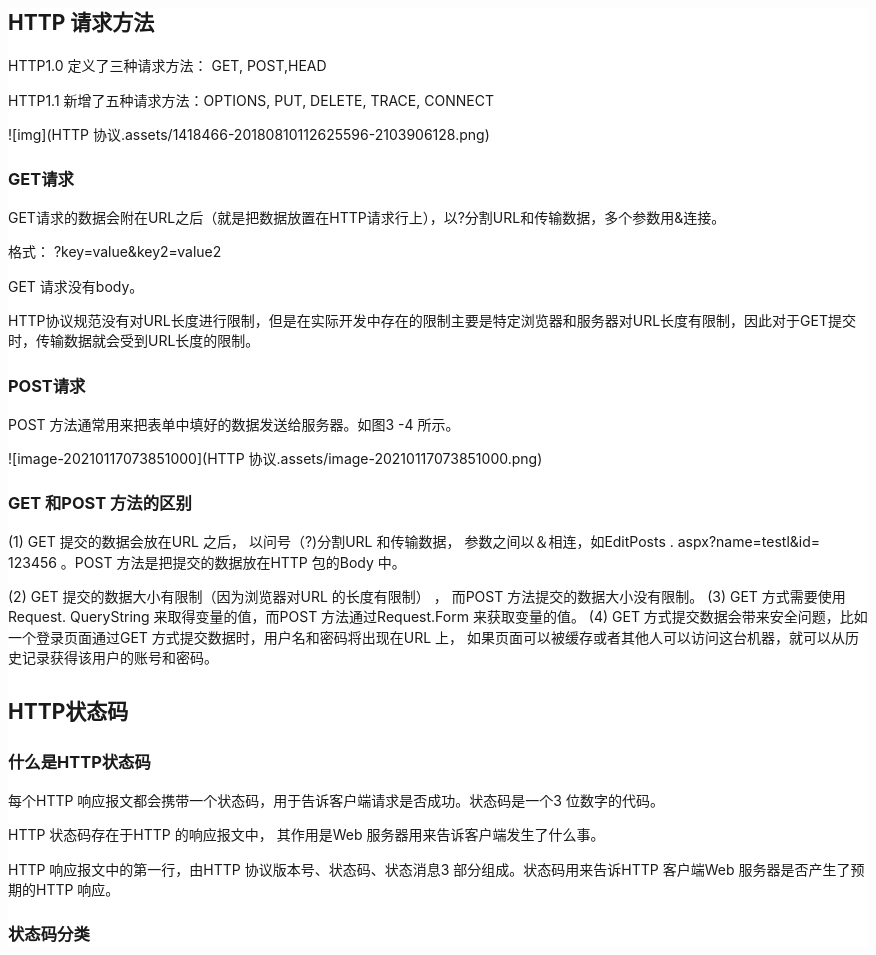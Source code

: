 

## HTTP 请求方法

HTTP1.0 定义了三种请求方法： GET, POST,HEAD

HTTP1.1 新增了五种请求方法：OPTIONS, PUT, DELETE, TRACE, CONNECT      

 ![img](HTTP 协议.assets/1418466-20180810112625596-2103906128.png)



### GET请求

GET请求的数据会附在URL之后（就是把数据放置在HTTP请求行上），以?分割URL和传输数据，多个参数用&连接。

格式： ?key=value&key2=value2



GET 请求没有body。



HTTP协议规范没有对URL长度进行限制，但是在实际开发中存在的限制主要是特定浏览器和服务器对URL长度有限制，因此对于GET提交时，传输数据就会受到URL长度的限制。



### POST请求

POST 方法通常用来把表单中填好的数据发送给服务器。如图3 -4 所示。

 ![image-20210117073851000](HTTP 协议.assets/image-20210117073851000.png)



### GET 和POST 方法的区别


(1) GET 提交的数据会放在URL 之后， 以问号（?)分割URL 和传输数据， 参数之间以＆相连，如EditPosts . aspx?name=testl&id= 123456 。POST 方法是把提交的数据放在HTTP 包的Body 中。

(2) GET 提交的数据大小有限制（因为浏览器对URL 的长度有限制） ， 而POST 方法提交的数据大小没有限制。
(3) GET 方式需要使用Request. QueryString 来取得变量的值，而POST 方法通过Request.Form 来获取变量的值。
(4) GET 方式提交数据会带来安全问题，比如一个登录页面通过GET 方式提交数据时，用户名和密码将出现在URL 上， 如果页面可以被缓存或者其他人可以访问这台机器，就可以从历史记录获得该用户的账号和密码。



## HTTP状态码

### 什么是HTTP状态码

每个HTTP 响应报文都会携带一个状态码，用于告诉客户端请求是否成功。状态码是一个3 位数字的代码。

HTTP 状态码存在于HTTP 的响应报文中， 其作用是Web 服务器用来告诉客户端发生了什么事。

HTTP 响应报文中的第一行，由HTTP 协议版本号、状态码、状态消息3 部分组成。状态码用来告诉HTTP 客户端Web 服务器是否产生了预期的HTTP 响应。

### 状态码分类
